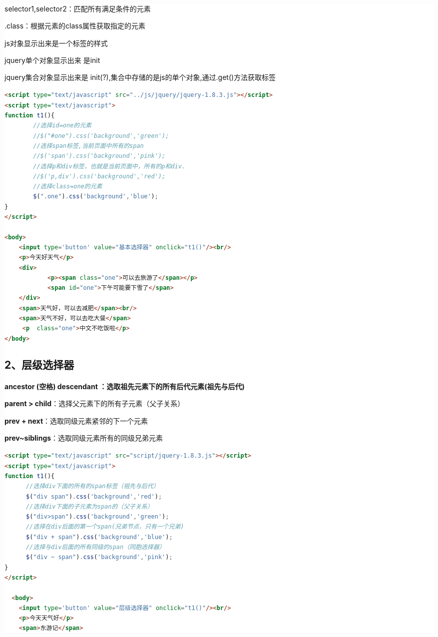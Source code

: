 selector1,selector2：匹配所有满足条件的元素

.class：根据元素的class属性获取指定的元素

js对象显示出来是一个标签的样式

jquery单个对象显示出来 是init

jquery集合对象显示出来是 init(?),集合中存储的是js的单个对象,通过.get()方法获取标签

```html
<script type="text/javascript" src="../js/jquery/jquery-1.8.3.js"></script>
<script type="text/javascript">
function t1(){
        //选择id=one的元素
        //$("#one").css('background','green');
        //选择span标签,当前页面中所有的span
        //$('span').css('background','pink');
        //选择p和div标签，也就是当前页面中，所有的p和div.
        //$('p,div').css('background','red');
        //选择class=one的元素
        $(".one").css('background','blue');
}
</script>

<body>
    <input type='button' value="基本选择器" onclick="t1()"/><br/>
    <p>今天好天气</p>
    <div>
            <p><span class="one">可以去旅游了</span></p>
            <span id="one">下午可能要下雪了</span>
    </div>
    <span>天气好，可以去减肥</span><br/>
    <span>天气不好，可以去吃大餐</span>
     <p  class="one">中文不吃饭啦</p>
</body>
```



## 2、层级选择器

**ancestor (**空格**) descendant ：选取祖先元素下的所有后代元素(祖先与后代)**

**parent > child**：选择父元素下的所有子元素（父子关系）

**prev + next**：选取同级元素紧邻的下一个元素

**prev~siblings**：选取同级元素所有的同级兄弟元素

```html
<script type="text/javascript" src="script/jquery-1.8.3.js"></script>
<script type="text/javascript">
function t1(){
      //选择div下面的所有的span标签（祖先与后代）
      $("div span").css('background','red');
      //选择div下面的子元素为span的（父子关系）
      $("div>span").css('background','green');
      //选择在div后面的第一个span(兄弟节点，只有一个兄弟)
      $("div + span").css('background','blue');
      //选择与div后面的所有同级的span（同胞选择器）
      $("div ~ span").css('background','pink');
}
</script>

  <body>
    <input type='button' value="层级选择器" onclick="t1()"/><br/>
    <p>今天天气好</p>
    <span>东游记</span>
```